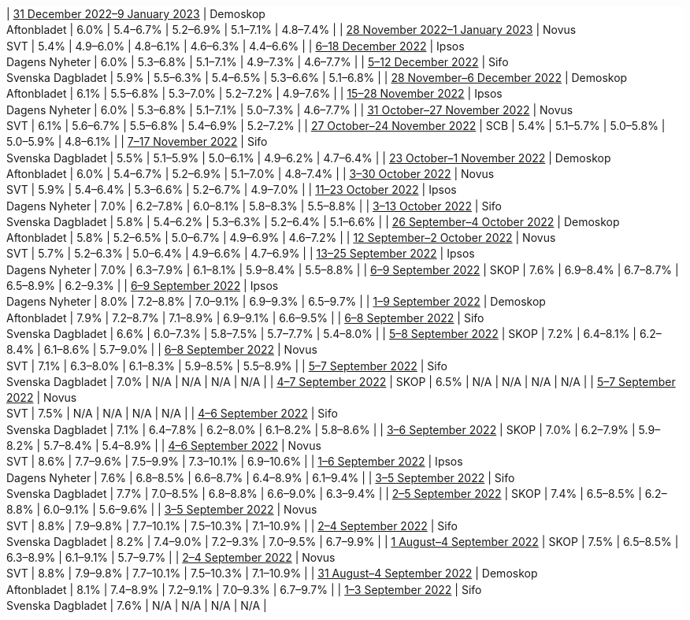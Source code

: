 | [31 December 2022–9 January 2023](2023-01-09-Demoskop.html) | Demoskop <br> Aftonbladet | 6.0% | 5.4–6.7% | 5.2–6.9% | 5.1–7.1% | 4.8–7.4% |
| [28 November 2022–1 January 2023](2023-01-01-Novus.html) | Novus <br> SVT | 5.4% | 4.9–6.0% | 4.8–6.1% | 4.6–6.3% | 4.4–6.6% |
| [6–18 December 2022](2022-12-18-Ipsos.html) | Ipsos <br> Dagens Nyheter | 6.0% | 5.3–6.8% | 5.1–7.1% | 4.9–7.3% | 4.6–7.7% |
| [5–12 December 2022](2022-12-12-Sifo.html) | Sifo <br> Svenska Dagbladet | 5.9% | 5.5–6.3% | 5.4–6.5% | 5.3–6.6% | 5.1–6.8% |
| [28 November–6 December 2022](2022-12-06-Demoskop.html) | Demoskop <br> Aftonbladet | 6.1% | 5.5–6.8% | 5.3–7.0% | 5.2–7.2% | 4.9–7.6% |
| [15–28 November 2022](2022-11-28-Ipsos.html) | Ipsos <br> Dagens Nyheter | 6.0% | 5.3–6.8% | 5.1–7.1% | 5.0–7.3% | 4.6–7.7% |
| [31 October–27 November 2022](2022-11-27-Novus.html) | Novus <br> SVT | 6.1% | 5.6–6.7% | 5.5–6.8% | 5.4–6.9% | 5.2–7.2% |
| [27 October–24 November 2022](2022-11-24-SCB.html) | SCB | 5.4% | 5.1–5.7% | 5.0–5.8% | 5.0–5.9% | 4.8–6.1% |
| [7–17 November 2022](2022-11-17-Sifo.html) | Sifo <br> Svenska Dagbladet | 5.5% | 5.1–5.9% | 5.0–6.1% | 4.9–6.2% | 4.7–6.4% |
| [23 October–1 November 2022](2022-11-01-Demoskop.html) | Demoskop <br> Aftonbladet | 6.0% | 5.4–6.7% | 5.2–6.9% | 5.1–7.0% | 4.8–7.4% |
| [3–30 October 2022](2022-10-30-Novus.html) | Novus <br> SVT | 5.9% | 5.4–6.4% | 5.3–6.6% | 5.2–6.7% | 4.9–7.0% |
| [11–23 October 2022](2022-10-23-Ipsos.html) | Ipsos <br> Dagens Nyheter | 7.0% | 6.2–7.8% | 6.0–8.1% | 5.8–8.3% | 5.5–8.8% |
| [3–13 October 2022](2022-10-13-Sifo.html) | Sifo <br> Svenska Dagbladet | 5.8% | 5.4–6.2% | 5.3–6.3% | 5.2–6.4% | 5.1–6.6% |
| [26 September–4 October 2022](2022-10-04-Demoskop.html) | Demoskop <br> Aftonbladet | 5.8% | 5.2–6.5% | 5.0–6.7% | 4.9–6.9% | 4.6–7.2% |
| [12 September–2 October 2022](2022-10-02-Novus.html) | Novus <br> SVT | 5.7% | 5.2–6.3% | 5.0–6.4% | 4.9–6.6% | 4.7–6.9% |
| [13–25 September 2022](2022-09-25-Ipsos.html) | Ipsos <br> Dagens Nyheter | 7.0% | 6.3–7.9% | 6.1–8.1% | 5.9–8.4% | 5.5–8.8% |
| [6–9 September 2022](2022-09-09-SKOP.html) | SKOP | 7.6% | 6.9–8.4% | 6.7–8.7% | 6.5–8.9% | 6.2–9.3% |
| [6–9 September 2022](2022-09-09-Ipsos.html) | Ipsos <br> Dagens Nyheter | 8.0% | 7.2–8.8% | 7.0–9.1% | 6.9–9.3% | 6.5–9.7% |
| [1–9 September 2022](2022-09-09-Demoskop.html) | Demoskop <br> Aftonbladet | 7.9% | 7.2–8.7% | 7.1–8.9% | 6.9–9.1% | 6.6–9.5% |
| [6–8 September 2022](2022-09-08-Sifo.html) | Sifo <br> Svenska Dagbladet | 6.6% | 6.0–7.3% | 5.8–7.5% | 5.7–7.7% | 5.4–8.0% |
| [5–8 September 2022](2022-09-08-SKOP.html) | SKOP | 7.2% | 6.4–8.1% | 6.2–8.4% | 6.1–8.6% | 5.7–9.0% |
| [6–8 September 2022](2022-09-08-Novus.html) | Novus <br> SVT | 7.1% | 6.3–8.0% | 6.1–8.3% | 5.9–8.5% | 5.5–8.9% |
| [5–7 September 2022](2022-09-07-Sifo.html) | Sifo <br> Svenska Dagbladet | 7.0% | N/A | N/A | N/A | N/A |
| [4–7 September 2022](2022-09-07-SKOP.html) | SKOP | 6.5% | N/A | N/A | N/A | N/A |
| [5–7 September 2022](2022-09-07-Novus.html) | Novus <br> SVT | 7.5% | N/A | N/A | N/A | N/A |
| [4–6 September 2022](2022-09-06-Sifo.html) | Sifo <br> Svenska Dagbladet | 7.1% | 6.4–7.8% | 6.2–8.0% | 6.1–8.2% | 5.8–8.6% |
| [3–6 September 2022](2022-09-06-SKOP.html) | SKOP | 7.0% | 6.2–7.9% | 5.9–8.2% | 5.7–8.4% | 5.4–8.9% |
| [4–6 September 2022](2022-09-06-Novus.html) | Novus <br> SVT | 8.6% | 7.7–9.6% | 7.5–9.9% | 7.3–10.1% | 6.9–10.6% |
| [1–6 September 2022](2022-09-06-Ipsos.html) | Ipsos <br> Dagens Nyheter | 7.6% | 6.8–8.5% | 6.6–8.7% | 6.4–8.9% | 6.1–9.4% |
| [3–5 September 2022](2022-09-05-Sifo.html) | Sifo <br> Svenska Dagbladet | 7.7% | 7.0–8.5% | 6.8–8.8% | 6.6–9.0% | 6.3–9.4% |
| [2–5 September 2022](2022-09-05-SKOP.html) | SKOP | 7.4% | 6.5–8.5% | 6.2–8.8% | 6.0–9.1% | 5.6–9.6% |
| [3–5 September 2022](2022-09-05-Novus.html) | Novus <br> SVT | 8.8% | 7.9–9.8% | 7.7–10.1% | 7.5–10.3% | 7.1–10.9% |
| [2–4 September 2022](2022-09-04-Sifo.html) | Sifo <br> Svenska Dagbladet | 8.2% | 7.4–9.0% | 7.2–9.3% | 7.0–9.5% | 6.7–9.9% |
| [1 August–4 September 2022](2022-09-04-SKOP.html) | SKOP | 7.5% | 6.5–8.5% | 6.3–8.9% | 6.1–9.1% | 5.7–9.7% |
| [2–4 September 2022](2022-09-04-Novus.html) | Novus <br> SVT | 8.8% | 7.9–9.8% | 7.7–10.1% | 7.5–10.3% | 7.1–10.9% |
| [31 August–4 September 2022](2022-09-04-Demoskop.html) | Demoskop <br> Aftonbladet | 8.1% | 7.4–8.9% | 7.2–9.1% | 7.0–9.3% | 6.7–9.7% |
| [1–3 September 2022](2022-09-03-Sifo.html) | Sifo <br> Svenska Dagbladet | 7.6% | N/A | N/A | N/A | N/A |